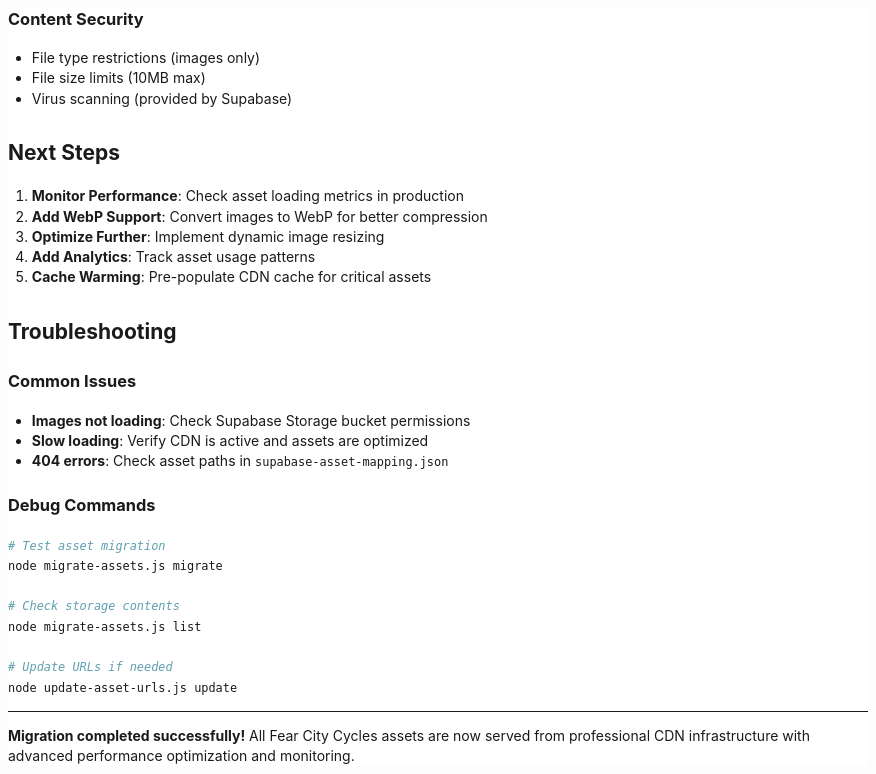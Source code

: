 ### Content Security
- File type restrictions (images only)
- File size limits (10MB max)
- Virus scanning (provided by Supabase)

## Next Steps

1. **Monitor Performance**: Check asset loading metrics in production
2. **Add WebP Support**: Convert images to WebP for better compression
3. **Optimize Further**: Implement dynamic image resizing
4. **Add Analytics**: Track asset usage patterns
5. **Cache Warming**: Pre-populate CDN cache for critical assets

## Troubleshooting

### Common Issues
- **Images not loading**: Check Supabase Storage bucket permissions
- **Slow loading**: Verify CDN is active and assets are optimized
- **404 errors**: Check asset paths in `supabase-asset-mapping.json`

### Debug Commands
```bash
# Test asset migration
node migrate-assets.js migrate

# Check storage contents
node migrate-assets.js list

# Update URLs if needed
node update-asset-urls.js update
```

---

**Migration completed successfully!** 
All Fear City Cycles assets are now served from professional CDN infrastructure with advanced performance optimization and monitoring.